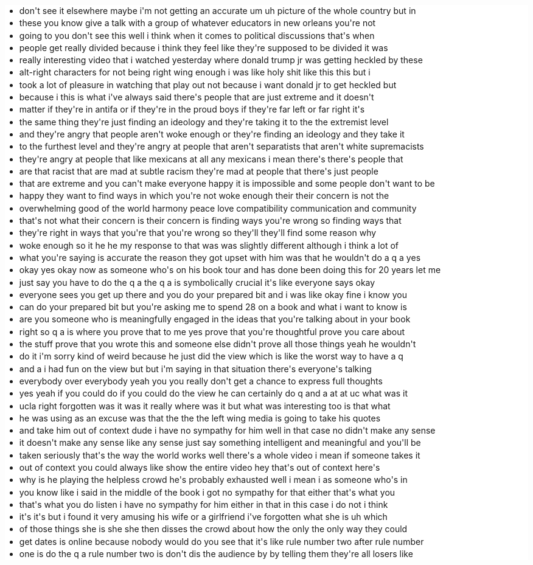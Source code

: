 *  don't see it elsewhere maybe i'm not getting an accurate um uh picture of the whole country but in
*  these you know give a talk with a group of whatever educators in new orleans you're not
*  going to you don't see this well i think when it comes to political discussions that's when
*  people get really divided because i think they feel like they're supposed to be divided it was
*  really interesting video that i watched yesterday where donald trump jr was getting heckled by these
*  alt-right characters for not being right wing enough i was like holy shit like this this but i
*  took a lot of pleasure in watching that play out not because i want donald jr to get heckled but
*  because i this is what i've always said there's people that are just extreme and it doesn't
*  matter if they're in antifa or if they're in the proud boys if they're far left or far right it's
*  the same thing they're just finding an ideology and they're taking it to the the extremist level
*  and they're angry that people aren't woke enough or they're finding an ideology and they take it
*  to the furthest level and they're angry at people that aren't separatists that aren't white supremacists
*  they're angry at people that like mexicans at all any mexicans i mean there's there's people that
*  are that racist that are mad at subtle racism they're mad at people that there's just people
*  that are extreme and you can't make everyone happy it is impossible and some people don't want to be
*  happy they want to find ways in which you're not woke enough their their concern is not the
*  overwhelming good of the world harmony peace love compatibility communication and community
*  that's not what their concern is their concern is finding ways you're wrong so finding ways that
*  they're right in ways that you're that you're wrong so they'll they'll find some reason why
*  woke enough so it he he my response to that was was slightly different although i think a lot of
*  what you're saying is accurate the reason they got upset with him was that he wouldn't do a q a yes
*  okay yes okay now as someone who's on his book tour and has done been doing this for 20 years let me
*  just say you have to do the q a the q a is symbolically crucial it's like everyone says okay
*  everyone sees you get up there and you do your prepared bit and i was like okay fine i know you
*  can do your prepared bit but you're asking me to spend 28 on a book and what i want to know is
*  are you someone who is meaningfully engaged in the ideas that you're talking about in your book
*  right so q a is where you prove that to me yes prove that you're thoughtful prove you care about
*  the stuff prove that you wrote this and someone else didn't prove all those things yeah he wouldn't
*  do it i'm sorry kind of weird because he just did the view which is like the worst way to have a q
*  and a i had fun on the view but but i'm saying in that situation there's everyone's talking
*  everybody over everybody yeah you you really don't get a chance to express full thoughts
*  yes yeah if you could do if you could do the view he can certainly do q and a at at uc what was it
*  ucla right forgotten was it was it really where was it but what was interesting too is that what
*  he was using as an excuse was that the the the left wing media is going to take his quotes
*  and take him out of context dude i have no sympathy for him well in that case no didn't make any sense
*  it doesn't make any sense like any sense just say something intelligent and meaningful and you'll be
*  taken seriously that's the way the world works well there's a whole video i mean if someone takes it
*  out of context you could always like show the entire video hey that's out of context here's
*  why is he playing the helpless crowd he's probably exhausted well i mean i as someone who's in
*  you know like i said in the middle of the book i got no sympathy for that either that's what you
*  that's what you do listen i have no sympathy for him either in that in this case i do not i think
*  it's it's but i found it very amusing his wife or a girlfriend i've forgotten what she is uh which
*  of those things she is she she then disses the crowd about how the only the only way they could
*  get dates is online because nobody would do you see that it's like rule number two after rule number
*  one is do the q a rule number two is don't dis the audience by by telling them they're all losers like